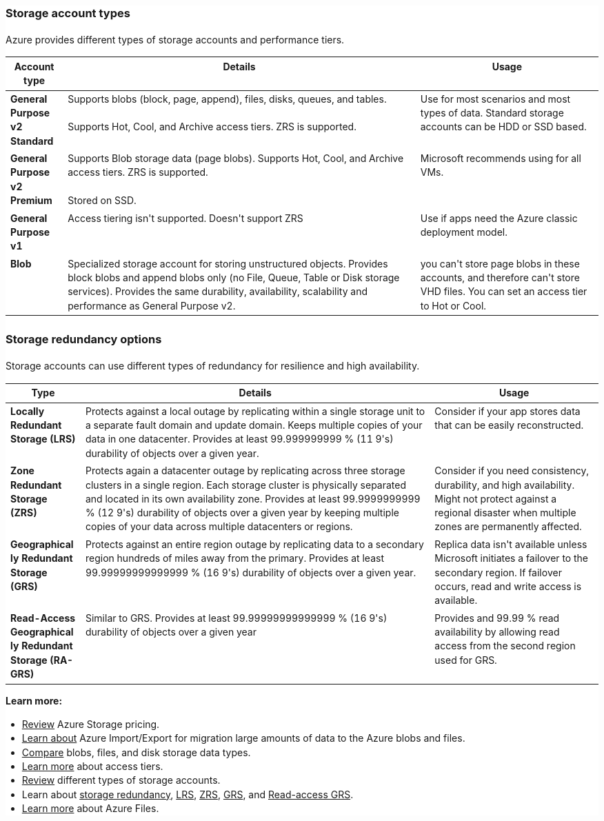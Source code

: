 

### Storage account types

Azure provides different types of storage accounts and performance tiers.



**Account type** | **Details** | **Usage**
--- | --- | ---
**General Purpose v2 Standard** | Supports blobs (block, page, append), files, disks, queues, and tables.<br/><br/> Supports Hot, Cool, and Archive access tiers. ZRS is supported. | Use for most scenarios and most types of data. Standard storage accounts can be HDD or SSD based.
**General Purpose v2 Premium** | Supports Blob storage data (page blobs). Supports Hot, Cool, and Archive access tiers. ZRS is supported.<br/><br/> Stored on SSD. | Microsoft recommends using for all VMs.
**General Purpose v1** | Access tiering isn't supported. Doesn't support ZRS | Use if apps need the Azure classic deployment model.
**Blob** | Specialized storage account for storing unstructured objects. Provides block blobs and append blobs only (no File, Queue, Table or Disk storage services). Provides the same durability, availability, scalability and performance as General Purpose v2. | you can't store page blobs in these accounts, and therefore can't store VHD files. You can set an access tier to Hot or Cool.



### Storage redundancy options

Storage accounts can use different types of redundancy for resilience and high availability.

**Type** | **Details** | **Usage**
--- | --- | ---
**Locally Redundant Storage (LRS)** | Protects against a local outage by replicating within a single storage unit to a separate fault domain and update domain. Keeps multiple copies of your data in one datacenter. Provides at least 99.999999999 % (11 9\'s) durability of objects over a given year. | Consider if your app stores data that can be easily reconstructed.
**Zone Redundant Storage (ZRS)** | Protects again a datacenter outage by replicating across three storage clusters in a single region. Each storage cluster is physically separated and located in its own availability zone. Provides at least 99.9999999999 % (12 9\'s) durability of objects over a given year by keeping multiple copies of your data across multiple datacenters or regions. | Consider if you need consistency, durability, and high availability. Might not protect against a regional disaster when multiple zones are permanently affected.
**Geographically Redundant Storage (GRS)** | Protects against an entire region outage by replicating data to a secondary region hundreds of miles away from the primary. Provides at least 99.99999999999999 % (16 9\'s) durability of objects over a given year. | Replica data isn't available unless Microsoft initiates a failover to the secondary region. If failover occurs, read and write access is available.
**Read-Access Geographically Redundant Storage (RA-GRS)** | Similar to GRS. Provides at least 99.99999999999999 % (16 9\'s) durability of objects over a given year | Provides and 99.99 % read availability by allowing read access from the second region used for GRS.

**Learn more:**

- [Review](https://azure.microsoft.com/pricing/details/storage) Azure Storage pricing.
- [Learn about](/azure/storage/common/storage-import-export-service) Azure Import/Export for migration large amounts of data to the Azure blobs and files.
- [Compare](/azure/storage/common/storage-decide-blobs-files-disks?toc=%2fazure%2fstorage%2fblobs%2ftoc.json) blobs, files, and disk storage data types.
- [Learn more](/azure/storage/blobs/storage-blob-storage-tiers) about access tiers.
- [Review](/azure/storage/common/storage-account-overview?toc=%2fazure%2fstorage%2fblobs%2ftoc.json) different types of storage accounts.
- Learn about [storage redundancy](/azure/storage/common/storage-redundancy), [LRS](/azure/storage/common/storage-redundancy-lrs?toc=%2fazure%2fstorage%2fqueues%2ftoc.json), [ZRS](/azure/storage/common/storage-redundancy-zrs?toc=%2fazure%2fstorage%2fqueues%2ftoc.json), [GRS](/azure/storage/common/storage-redundancy-grs?toc=%2fazure%2fstorage%2fqueues%2ftoc.json), and [Read-access GRS](/azure/storage/common/storage-redundancy-grs?toc=%2fazure%2fstorage%2fqueues%2ftoc.json#read-access-geo-redundant-storage).
- [Learn more](/azure/storage/files/storage-files-introduction) about Azure Files.
